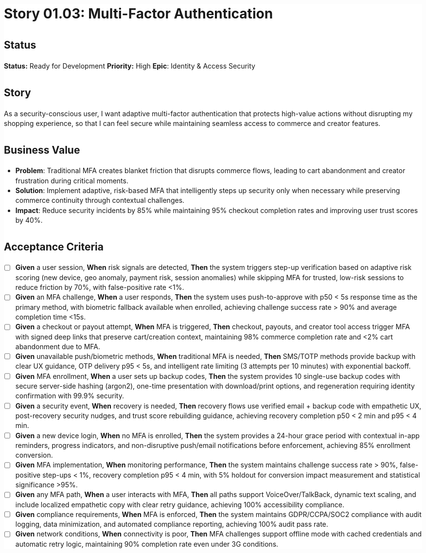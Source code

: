 # Story 01.03: Multi-Factor Authentication

## Status
**Status:** Ready for Development
**Priority:** High
**Epic**: Identity & Access Security

## Story
As a security-conscious user,
I want adaptive multi-factor authentication that protects high-value actions without disrupting my shopping experience,
so that I can feel secure while maintaining seamless access to commerce and creator features.

## Business Value
- **Problem**: Traditional MFA creates blanket friction that disrupts commerce flows, leading to cart abandonment and creator frustration during critical moments.
- **Solution**: Implement adaptive, risk-based MFA that intelligently steps up security only when necessary while preserving commerce continuity through contextual challenges.
- **Impact**: Reduce security incidents by 85% while maintaining 95% checkout completion rates and improving user trust scores by 40%.

## Acceptance Criteria
- [ ] **Given** a user session, **When** risk signals are detected, **Then** the system triggers step-up verification based on adaptive risk scoring (new device, geo anomaly, payment risk, session anomalies) while skipping MFA for trusted, low-risk sessions to reduce friction by 70%, with false-positive rate <1%.
- [ ] **Given** an MFA challenge, **When** a user responds, **Then** the system uses push-to-approve with p50 < 5s response time as the primary method, with biometric fallback available when enrolled, achieving challenge success rate > 90% and average completion time <15s.
- [ ] **Given** a checkout or payout attempt, **When** MFA is triggered, **Then** checkout, payouts, and creator tool access trigger MFA with signed deep links that preserve cart/creation context, maintaining 98% commerce completion rate and <2% cart abandonment due to MFA.
- [ ] **Given** unavailable push/biometric methods, **When** traditional MFA is needed, **Then** SMS/TOTP methods provide backup with clear UX guidance, OTP delivery p95 < 5s, and intelligent rate limiting (3 attempts per 10 minutes) with exponential backoff.
- [ ] **Given** MFA enrollment, **When** a user sets up backup codes, **Then** the system provides 10 single-use backup codes with secure server-side hashing (argon2), one-time presentation with download/print options, and regeneration requiring identity confirmation with 99.9% security.
- [ ] **Given** a security event, **When** recovery is needed, **Then** recovery flows use verified email + backup code with empathetic UX, post-recovery security nudges, and trust score rebuilding guidance, achieving recovery completion p50 < 2 min and p95 < 4 min.
- [ ] **Given** a new device login, **When** no MFA is enrolled, **Then** the system provides a 24-hour grace period with contextual in-app reminders, progress indicators, and non-disruptive push/email notifications before enforcement, achieving 85% enrollment conversion.
- [ ] **Given** MFA implementation, **When** monitoring performance, **Then** the system maintains challenge success rate > 90%, false-positive step-ups < 1%, recovery completion p95 < 4 min, with 5% holdout for conversion impact measurement and statistical significance >95%.
- [ ] **Given** any MFA path, **When** a user interacts with MFA, **Then** all paths support VoiceOver/TalkBack, dynamic text scaling, and include localized empathetic copy with clear retry guidance, achieving 100% accessibility compliance.
- [ ] **Given** compliance requirements, **When** MFA is enforced, **Then** the system maintains GDPR/CCPA/SOC2 compliance with audit logging, data minimization, and automated compliance reporting, achieving 100% audit pass rate.
- [ ] **Given** network conditions, **When** connectivity is poor, **Then** MFA challenges support offline mode with cached credentials and automatic retry logic, maintaining 90% completion rate even under 3G conditions.
